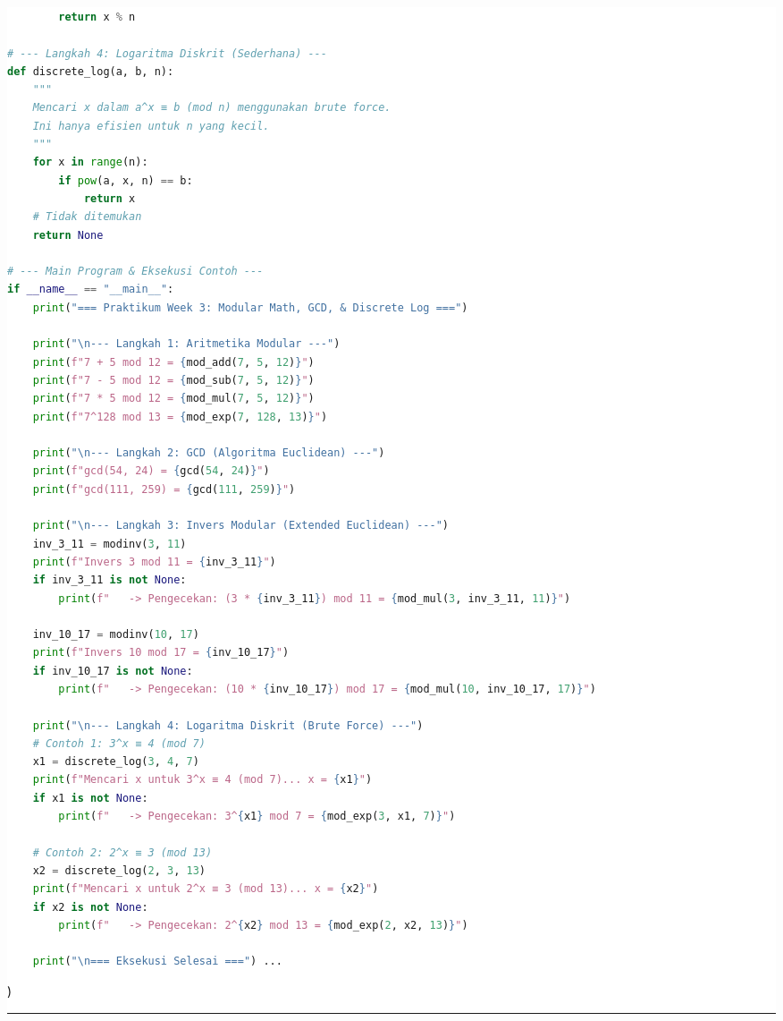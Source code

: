 ```python
        return x % n

# --- Langkah 4: Logaritma Diskrit (Sederhana) ---
def discrete_log(a, b, n):
    """
    Mencari x dalam a^x ≡ b (mod n) menggunakan brute force.
    Ini hanya efisien untuk n yang kecil.
    """
    for x in range(n):
        if pow(a, x, n) == b:
            return x
    # Tidak ditemukan
    return None

# --- Main Program & Eksekusi Contoh ---
if __name__ == "__main__":
    print("=== Praktikum Week 3: Modular Math, GCD, & Discrete Log ===")
    
    print("\n--- Langkah 1: Aritmetika Modular ---")
    print(f"7 + 5 mod 12 = {mod_add(7, 5, 12)}")
    print(f"7 - 5 mod 12 = {mod_sub(7, 5, 12)}")
    print(f"7 * 5 mod 12 = {mod_mul(7, 5, 12)}")
    print(f"7^128 mod 13 = {mod_exp(7, 128, 13)}")
    
    print("\n--- Langkah 2: GCD (Algoritma Euclidean) ---")
    print(f"gcd(54, 24) = {gcd(54, 24)}")
    print(f"gcd(111, 259) = {gcd(111, 259)}")
    
    print("\n--- Langkah 3: Invers Modular (Extended Euclidean) ---")
    inv_3_11 = modinv(3, 11)
    print(f"Invers 3 mod 11 = {inv_3_11}")
    if inv_3_11 is not None:
        print(f"   -> Pengecekan: (3 * {inv_3_11}) mod 11 = {mod_mul(3, inv_3_11, 11)}")
        
    inv_10_17 = modinv(10, 17)
    print(f"Invers 10 mod 17 = {inv_10_17}")
    if inv_10_17 is not None:
        print(f"   -> Pengecekan: (10 * {inv_10_17}) mod 17 = {mod_mul(10, inv_10_17, 17)}")

    print("\n--- Langkah 4: Logaritma Diskrit (Brute Force) ---")
    # Contoh 1: 3^x ≡ 4 (mod 7)
    x1 = discrete_log(3, 4, 7)
    print(f"Mencari x untuk 3^x ≡ 4 (mod 7)... x = {x1}")
    if x1 is not None:
        print(f"   -> Pengecekan: 3^{x1} mod 7 = {mod_exp(3, x1, 7)}")

    # Contoh 2: 2^x ≡ 3 (mod 13)
    x2 = discrete_log(2, 3, 13)
    print(f"Mencari x untuk 2^x ≡ 3 (mod 13)... x = {x2}")
    if x2 is not None:
        print(f"   -> Pengecekan: 2^{x2} mod 13 = {mod_exp(2, x2, 13)}")
        
    print("\n=== Eksekusi Selesai ===") ...
```
)

---